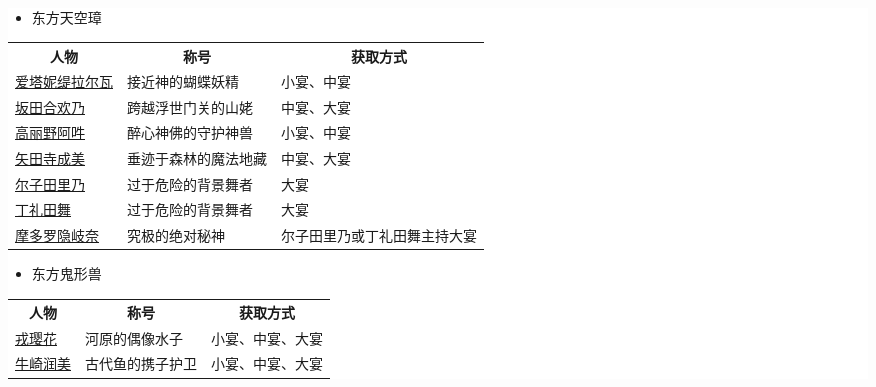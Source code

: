 
- 东方天空璋


<table>

<tbody><tr>
<th>人物</th>
<th>称号</th>
<th>获取方式
</th></tr>
<tr>
<td><a href="./大家的幻想乡-人物-爱塔妮缇拉尔瓦.md" title="大家的幻想乡/人物/爱塔妮缇拉尔瓦">爱塔妮缇拉尔瓦</a></td>
<td>接近神的蝴蝶妖精</td>
<td>小宴、中宴
</td></tr>
<tr>
<td><a href="./大家的幻想乡-人物-坂田合欢乃.md" title="大家的幻想乡/人物/坂田合欢乃">坂田合欢乃</a></td>
<td>跨越浮世门关的山姥</td>
<td>中宴、大宴
</td></tr>
<tr>
<td><a href="./大家的幻想乡-人物-高丽野阿吽.md" title="大家的幻想乡/人物/高丽野阿吽">高丽野阿吽</a></td>
<td>醉心神佛的守护神兽</td>
<td>小宴、中宴
</td></tr>
<tr>
<td><a href="./大家的幻想乡-人物-矢田寺成美.md" title="大家的幻想乡/人物/矢田寺成美">矢田寺成美</a></td>
<td>垂迹于森林的魔法地藏</td>
<td>中宴、大宴
</td></tr>
<tr>
<td><a href="./大家的幻想乡-人物-尔子田里乃.md" title="大家的幻想乡/人物/尔子田里乃">尔子田里乃</a></td>
<td>过于危险的背景舞者</td>
<td>大宴
</td></tr>
<tr>
<td><a href="./大家的幻想乡-人物-丁礼田舞.md" title="大家的幻想乡/人物/丁礼田舞">丁礼田舞</a></td>
<td>过于危险的背景舞者</td>
<td>大宴
</td></tr>
<tr>
<td><a href="./大家的幻想乡-人物-摩多罗隐岐奈.md" title="大家的幻想乡/人物/摩多罗隐岐奈">摩多罗隐岐奈</a></td>
<td>究极的绝对秘神</td>
<td>尔子田里乃或丁礼田舞主持大宴
</td></tr></tbody></table>


- 东方鬼形兽


<table>

<tbody><tr>
<th>人物</th>
<th>称号</th>
<th>获取方式
</th></tr>
<tr>
<td><a href="./大家的幻想乡-人物-戎璎花.md" title="大家的幻想乡/人物/戎璎花">戎璎花</a></td>
<td>河原的偶像水子</td>
<td>小宴、中宴、大宴
</td></tr>
<tr>
<td><a href="./大家的幻想乡-人物-牛崎润美.md" title="大家的幻想乡/人物/牛崎润美">牛崎润美</a></td>
<td>古代鱼的携子护卫</td>
<td>小宴、中宴、大宴
</td></tr>
